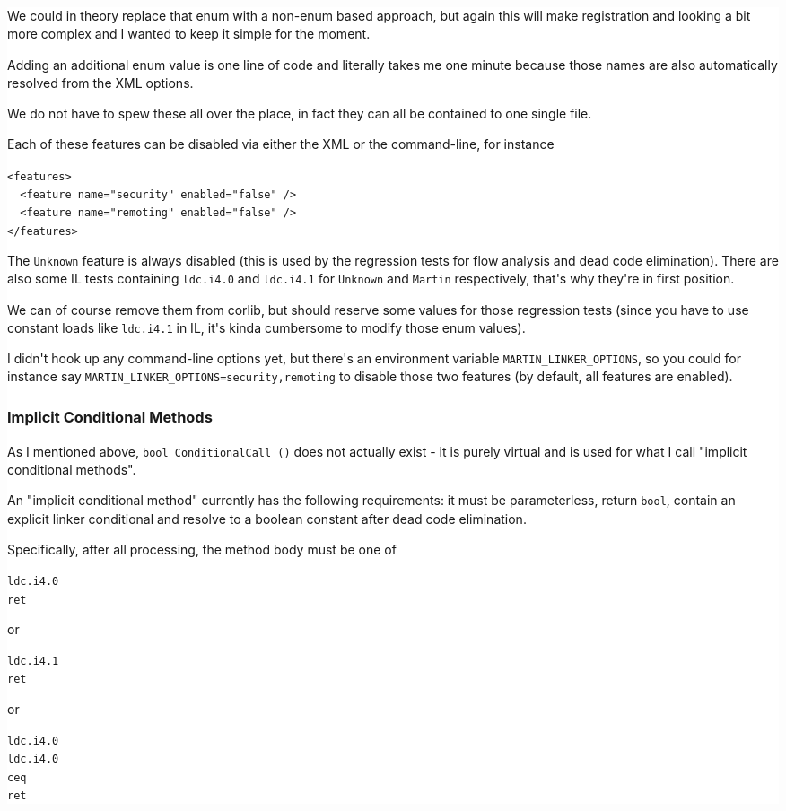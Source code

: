 We could in theory replace that enum with a non-enum based approach, but again this will make registration and looking a bit more complex and I wanted to keep it simple for the moment.

Adding an additional enum value is one line of code and literally takes me one minute because those names are also automatically resolved from the XML options.

We do not have to spew these all over the place, in fact they can all be contained to one single file.

Each of these features can be disabled via either the XML or the command-line, for instance

```
<features>
  <feature name="security" enabled="false" />
  <feature name="remoting" enabled="false" />
</features>
```

The `Unknown` feature is always disabled (this is used by the regression tests for flow analysis and dead code elimination).  There are also some IL tests containing `ldc.i4.0` and `ldc.i4.1` for `Unknown` and `Martin` respectively, that's why they're in first position.

We can of course remove them from corlib, but should reserve some values for those regression tests (since you have to use constant loads like `ldc.i4.1` in IL, it's kinda cumbersome to modify those enum values).

I didn't hook up any command-line options yet, but there's an environment variable `MARTIN_LINKER_OPTIONS`, so you could for instance say `MARTIN_LINKER_OPTIONS=security,remoting` to disable those two features (by default, all features are enabled).

### Implicit Conditional Methods

As I mentioned above, `bool ConditionalCall ()` does not actually exist - it is purely virtual and is used for what I call "implicit conditional methods".

An "implicit conditional method" currently has the following requirements: it must be parameterless, return `bool`, contain an explicit linker conditional and resolve to a boolean constant after dead code elimination.

Specifically, after all processing, the method body must be one of

```
ldc.i4.0
ret
```
or
```
ldc.i4.1
ret
```
or
```
ldc.i4.0
ldc.i4.0
ceq
ret
```
